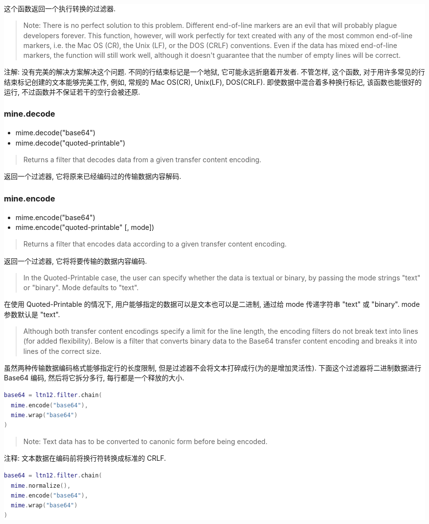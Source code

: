 这个函数返回一个执行转换的过滤器.

> Note: There is no perfect solution to this problem. Different end-of-line markers are an evil that will probably plague developers forever. This function, however, will work perfectly for text created with any of the most common end-of-line markers, i.e. the Mac OS (CR), the Unix (LF), or the DOS (CRLF) conventions. Even if the data has mixed end-of-line markers, the function will still work well, although it doesn't guarantee that the number of empty lines will be correct.

注解: 没有完美的解决方案解决这个问题. 不同的行结束标记是一个地狱, 它可能永远折磨着开发者. 不管怎样, 这个函数, 对于用许多常见的行结束标记创建的文本能够完美工作, 例如, 常规的 Mac OS(CR), Unix(LF), DOS(CRLF). 即使数据中混合着多种换行标记, 该函数也能很好的运行, 不过函数并不保证若干的空行会被还原.

### mine.decode

* mime.decode("base64")
* mime.decode("quoted-printable")

> Returns a filter that decodes data from a given transfer content encoding.

返回一个过滤器, 它将原来已经编码过的传输数据内容解码.

### mine.encode

* mime.encode("base64")
* mime.encode("quoted-printable" [, mode])

> Returns a filter that encodes data according to a given transfer content encoding.

返回一个过滤器, 它将将要传输的数据内容编码.

> In the Quoted-Printable case, the user can specify whether the data is textual or binary, by passing the mode strings "text" or "binary". Mode defaults to "text".

在使用 Quoted-Printable 的情况下, 用户能够指定的数据可以是文本也可以是二进制, 通过给 mode 传递字符串 "text" 或 "binary". mode 参数默认是 "text".

> Although both transfer content encodings specify a limit for the line length, the encoding filters do not break text into lines (for added flexibility). Below is a filter that converts binary data to the Base64 transfer content encoding and breaks it into lines of the correct size.

虽然两种传输数据编码格式能够指定行的长度限制, 但是过滤器不会将文本打碎成行(为的是增加灵活性). 下面这个过滤器将二进制数据进行 Base64 编码, 然后将它拆分多行, 每行都是一个释放的大小.

```lua
base64 = ltn12.filter.chain(
  mime.encode("base64"),
  mime.wrap("base64")
)
```

> Note: Text data has to be converted to canonic form before being encoded.

注释: 文本数据在编码前将换行符转换成标准的 CRLF.

```lua
base64 = ltn12.filter.chain(
  mime.normalize(),
  mime.encode("base64"),
  mime.wrap("base64")
)
```
